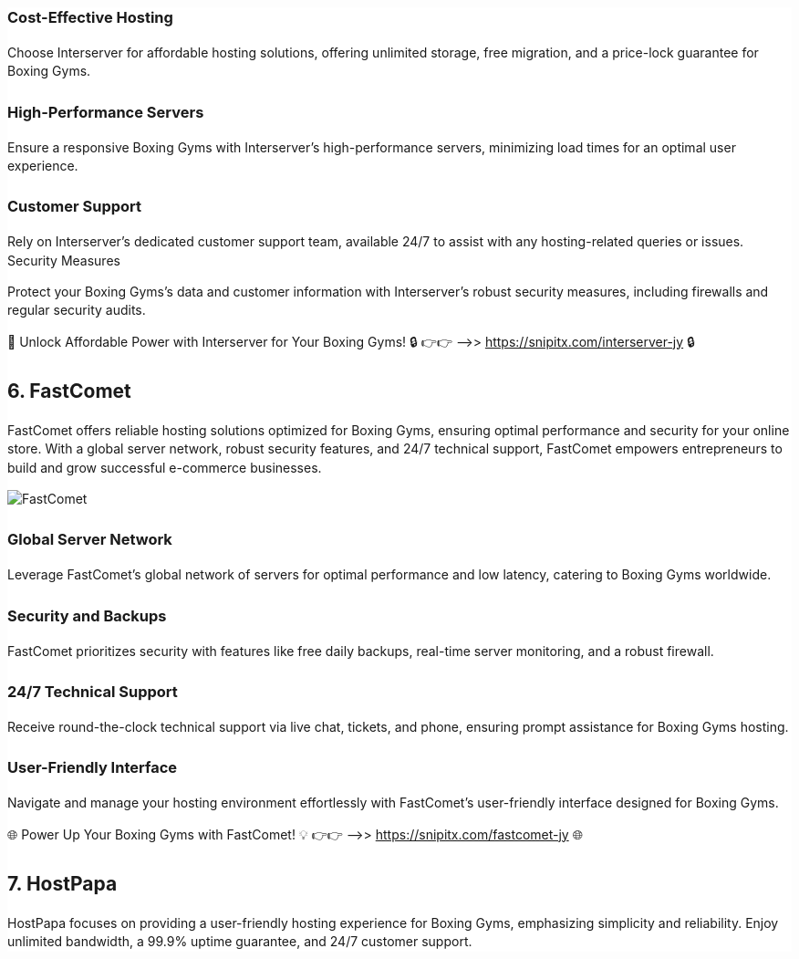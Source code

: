 ### Cost-Effective Hosting
Choose Interserver for affordable hosting solutions, offering unlimited storage, free migration, and a price-lock guarantee for Boxing Gyms.

### High-Performance Servers
Ensure a responsive Boxing Gyms with Interserver’s high-performance servers, minimizing load times for an optimal user experience.

### Customer Support
Rely on Interserver’s dedicated customer support team, available 24/7 to assist with any hosting-related queries or issues.
Security Measures

Protect your Boxing Gyms’s data and customer information with Interserver’s robust security measures, including firewalls and regular security audits.

💸 Unlock Affordable Power with Interserver for Your Boxing Gyms! 🔒
👉👉 -->> https://snipitx.com/interserver-jy 🔒

## 6. FastComet

FastComet offers reliable hosting solutions optimized for Boxing Gyms, ensuring optimal performance and security for your online store. With a global server network, robust security features, and 24/7 technical support, FastComet empowers entrepreneurs to build and grow successful e-commerce businesses.

![FastComet](https://i.imgur.com/7qgXuWp.png "FastComet Hosting")

### Global Server Network
Leverage FastComet’s global network of servers for optimal performance and low latency, catering to Boxing Gyms worldwide.

### Security and Backups
FastComet prioritizes security with features like free daily backups, real-time server monitoring, and a robust firewall.

### 24/7 Technical Support
Receive round-the-clock technical support via live chat, tickets, and phone, ensuring prompt assistance for Boxing Gyms hosting.

### User-Friendly Interface
Navigate and manage your hosting environment effortlessly with FastComet’s user-friendly interface designed for Boxing Gyms.

🌐 Power Up Your Boxing Gyms with FastComet! 💡
👉👉 -->> https://snipitx.com/fastcomet-jy 🌐

## 7. HostPapa

HostPapa focuses on providing a user-friendly hosting experience for Boxing Gyms, emphasizing simplicity and reliability. Enjoy unlimited bandwidth, a 99.9% uptime guarantee, and 24/7 customer support.

